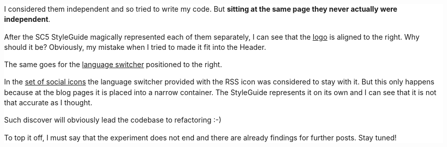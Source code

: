 I considered them independent and so tried to write my code. But **sitting at the same page they never actually were
independent**.

After the SC5 StyleGuide magically represented each of them separately, I can see that the
[logo](http://varya.me/styleguide/#/section/1.1) is aligned to the right.
Why should it be? Obviously, my mistake when I tried to made it fit into the Header.

The same goes for the [language switcher](http://varya.me/styleguide/#/section/1.4) positioned to the right.

In the [set of social icons](http://varya.me/styleguide/#/section/1.5) the language switcher provided with the RSS
icon was considered to stay with it. But this only happens because at the blog pages
it is placed into a narrow container. The StyleGuide represents it on its own and I can see that it is not that
accurate as I thought.

Such discover will obviously lead the codebase to refactoring :-)

To top it off, I must say that the experiment does not end and there are already findings for further
posts. Stay tuned!
